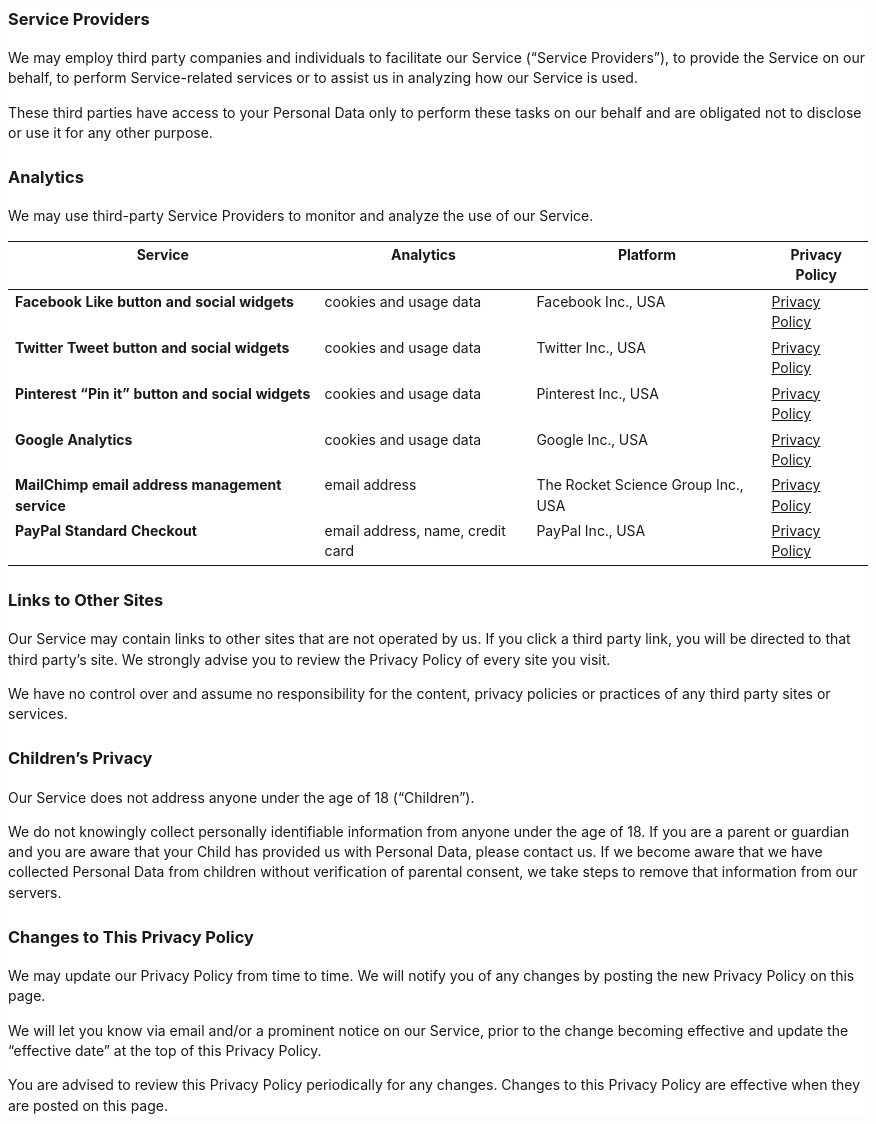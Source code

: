 ### Service Providers

We may employ third party companies and individuals to facilitate our Service (“Service Providers”), to provide the Service on our behalf, to perform Service-related services or to assist us in analyzing how our Service is used.

These third parties have access to your Personal Data only to perform these tasks on our behalf and are obligated not to disclose or use it for any other purpose.

### Analytics

We may use third-party Service Providers to monitor and analyze the use of our Service.

| Service | Analytics | Platform | Privacy Policy |
| ------- | --------- | -------- | -------------- |
| **Facebook Like button and social widgets** | cookies and usage data | Facebook Inc., USA | [Privacy Policy](http://www.facebook.com/privacy/explanation.php) |
| **Twitter Tweet button and social widgets** | cookies and usage data | Twitter Inc., USA | [Privacy Policy](http://twitter.com/privacy) |
| **Pinterest “Pin it” button and social widgets** | cookies and usage data | Pinterest Inc., USA | [Privacy Policy](http://about.pinterest.com/privacy/) |
| **Google Analytics** | cookies and usage data | Google Inc., USA | [Privacy Policy](http://www.google.com/intl/en/policies/privacy/) |
| **MailChimp email address management service** | email address | The Rocket Science Group Inc., USA | [Privacy Policy](http://mailchimp.com/legal/privacy/) |
| **PayPal Standard Checkout** | email address, name, credit card | PayPal Inc., USA | [Privacy Policy](https://www.paypal.com/ca/cgi-bin/webscr?cmd=p/gen/ua/policy_privacy-outside) |

### Links to Other Sites

Our Service may contain links to other sites that are not operated by us. If you click a third party link, you will be directed to that third party’s site. We strongly advise you to review the Privacy Policy of every site you visit.

We have no control over and assume no responsibility for the content, privacy policies or practices of any third party sites or services.

### Children’s Privacy

Our Service does not address anyone under the age of 18 (“Children”).

We do not knowingly collect personally identifiable information from anyone under the age of 18. If you are a parent or guardian and you are aware that your Child has provided us with Personal Data, please contact us. If we become aware that we have collected Personal Data from children without verification of parental consent, we take steps to remove that information from our servers.

### Changes to This Privacy Policy

We may update our Privacy Policy from time to time. We will notify you of any changes by posting the new Privacy Policy on this page.

We will let you know via email and/or a prominent notice on our Service, prior to the change becoming effective and update the “effective date” at the top of this Privacy Policy.

You are advised to review this Privacy Policy periodically for any changes. Changes to this Privacy Policy are effective when they are posted on this page.
